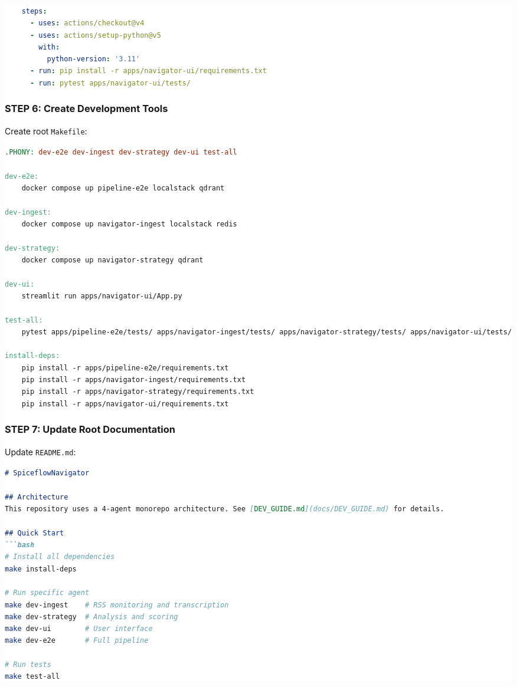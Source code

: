 ```yaml
    steps:
      - uses: actions/checkout@v4
      - uses: actions/setup-python@v5
        with:
          python-version: '3.11'
      - run: pip install -r apps/navigator-ui/requirements.txt
      - run: pytest apps/navigator-ui/tests/
```

### STEP 6: Create Development Tools
Create root `Makefile`:
```makefile
.PHONY: dev-e2e dev-ingest dev-strategy dev-ui test-all

dev-e2e:
	docker compose up pipeline-e2e localstack qdrant

dev-ingest:
	docker compose up navigator-ingest localstack redis

dev-strategy:
	docker compose up navigator-strategy qdrant

dev-ui:
	streamlit run apps/navigator-ui/App.py

test-all:
	pytest apps/pipeline-e2e/tests/ apps/navigator-ingest/tests/ apps/navigator-strategy/tests/ apps/navigator-ui/tests/

install-deps:
	pip install -r apps/pipeline-e2e/requirements.txt
	pip install -r apps/navigator-ingest/requirements.txt
	pip install -r apps/navigator-strategy/requirements.txt
	pip install -r apps/navigator-ui/requirements.txt
```

### STEP 7: Update Root Documentation
Update `README.md`:
```markdown
# SpiceflowNavigator

## Architecture
This repository uses a 4-agent monorepo architecture. See [DEV_GUIDE.md](docs/DEV_GUIDE.md) for details.

## Quick Start
```bash
# Install all dependencies
make install-deps

# Run specific agent
make dev-ingest    # RSS monitoring and transcription
make dev-strategy  # Analysis and scoring  
make dev-ui        # User interface
make dev-e2e       # Full pipeline

# Run tests
make test-all
```
